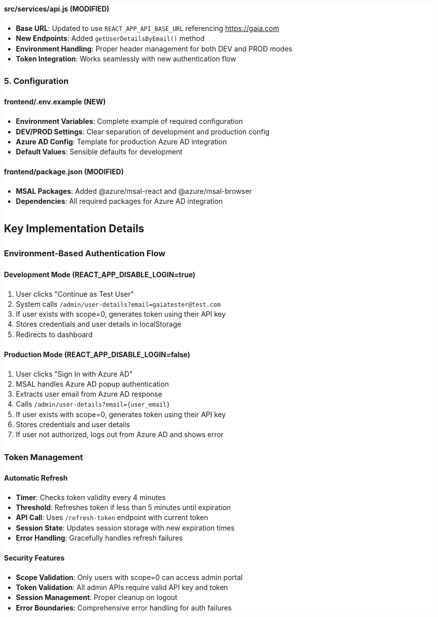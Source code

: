 #### **src/services/api.js** (MODIFIED)
- **Base URL**: Updated to use `REACT_APP_API_BASE_URL` referencing https://gaia.com
- **New Endpoints**: Added `getUserDetailsByEmail()` method
- **Environment Handling**: Proper header management for both DEV and PROD modes
- **Token Integration**: Works seamlessly with new authentication flow

### 5. Configuration

#### **frontend/.env.example** (NEW)
- **Environment Variables**: Complete example of required configuration
- **DEV/PROD Settings**: Clear separation of development and production config
- **Azure AD Config**: Template for production Azure AD integration
- **Default Values**: Sensible defaults for development

#### **frontend/package.json** (MODIFIED)
- **MSAL Packages**: Added @azure/msal-react and @azure/msal-browser
- **Dependencies**: All required packages for Azure AD integration

## Key Implementation Details

### Environment-Based Authentication Flow

#### Development Mode (REACT_APP_DISABLE_LOGIN=true)
1. User clicks "Continue as Test User"
2. System calls `/admin/user-details?email=gaiatester@test.com`
3. If user exists with scope=0, generates token using their API key
4. Stores credentials and user details in localStorage
5. Redirects to dashboard

#### Production Mode (REACT_APP_DISABLE_LOGIN=false)
1. User clicks "Sign In with Azure AD"
2. MSAL handles Azure AD popup authentication
3. Extracts user email from Azure AD response
4. Calls `/admin/user-details?email={user_email}`
5. If user exists with scope=0, generates token using their API key
6. Stores credentials and user details
7. If user not authorized, logs out from Azure AD and shows error

### Token Management

#### Automatic Refresh
- **Timer**: Checks token validity every 4 minutes
- **Threshold**: Refreshes token if less than 5 minutes until expiration
- **API Call**: Uses `/refresh-token` endpoint with current token
- **Session State**: Updates session storage with new expiration times
- **Error Handling**: Gracefully handles refresh failures

#### Security Features
- **Scope Validation**: Only users with scope=0 can access admin portal
- **Token Validation**: All admin APIs require valid API key and token
- **Session Management**: Proper cleanup on logout
- **Error Boundaries**: Comprehensive error handling for auth failures
